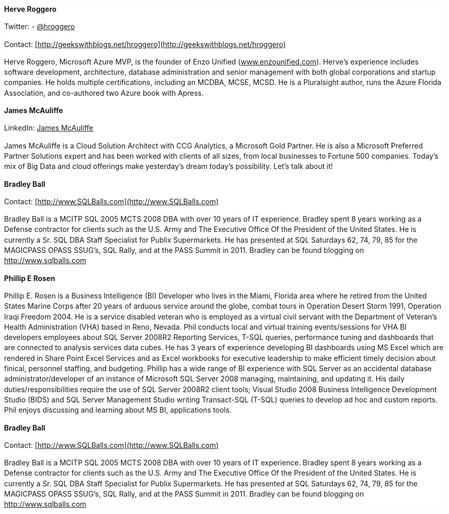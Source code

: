**Herve Roggero**
 
Twitter:  - [@hroggero](https://www.twitter.com/@hroggero)
 
Contact: [http://geekswithblogs.net/hroggero](http://geekswithblogs.net/hroggero)
 
Herve Roggero, Microsoft Azure MVP, is the founder of Enzo Unified (www.enzounified.com). Herve’s experience includes software development, architecture, database administration and senior management with both global corporations and startup companies. He holds multiple certifications, including an MCDBA, MCSE, MCSD. He is a Pluralsight author, runs the Azure Florida Association, and co-authored two Azure book with Apress.
 
**James McAuliffe**
 
LinkedIn: [James McAuliffe](http://www.linkedin.com/profile/view?id=11710667amp;trk=tab_pro)
 
James McAuliffe is a Cloud Solution Architect with CCG Analytics, a Microsoft Gold Partner.  He is also a Microsoft Preferred Partner Solutions expert and has been worked with clients of all sizes, from local businesses to Fortune 500 companies.  Today’s mix of Big Data and cloud offerings make yesterday’s dream today’s possibility.  Let’s talk about it!
 
**Bradley Ball**
 
Contact: [http://www.SQLBalls.com](http://www.SQLBalls.com)
 
Bradley Ball is a MCITP SQL 2005  MCTS 2008 DBA with over 10 years of IT experience.  Bradley spent 8 years working as a Defense contractor for clients such as the U.S. Army and The Executive Office Of the President of the United States.  He is currently a Sr. SQL DBA Staff Specialist for Publix Supermarkets.  He has presented at SQL Saturdays 62, 74, 79,  85 for the MAGICPASS  OPASS SSUG’s, SQL Rally, and at the PASS Summit in 2011. Bradley can be found blogging on http://www.sqlballs.com 
 
**Phillip E Rosen**
 
Phillip E. Rosen is a Business Intelligence (BI) Developer who lives in the Miami, Florida area where he retired from the United States Marine Corps after 20 years of arduous service around the globe, combat tours in Operation Desert Storm 1991, Operation Iraqi Freedom 2004.  He is a service disabled veteran who is employed as a virtual civil servant with the Department of Veteran’s Health Administration (VHA) based in Reno, Nevada.  Phil conducts local and virtual training events/sessions for VHA BI developers  employees about SQL Server 2008R2 Reporting Services, T-SQL queries, performance tuning and dashboards that are connected to analysis services data cubes. He has 3 years of experience developing BI dashboards using MS Excel which are rendered in Share Point Excel Services and as Excel workbooks for executive leadership to make efficient  timely decision about finical, personnel staffing, and budgeting. Phillip has a wide range of BI experience with SQL Server as an accidental database administrator/developer of an instance of Microsoft SQL Server 2008 managing, maintaining, and updating it. His daily duties/responsibilities require the use of SQL Server 2008R2 client tools; Visual Studio 2008 Business Intelligence Development Studio (BIDS) and SQL Server Management Studio writing Transact-SQL (T-SQL) queries to develop ad hoc and custom reports. Phil enjoys discussing and learning about MS BI, applications  tools.
 
**Bradley Ball**
 
Contact: [http://www.SQLBalls.com](http://www.SQLBalls.com)
 
Bradley Ball is a MCITP SQL 2005  MCTS 2008 DBA with over 10 years of IT experience.  Bradley spent 8 years working as a Defense contractor for clients such as the U.S. Army and The Executive Office Of the President of the United States.  He is currently a Sr. SQL DBA Staff Specialist for Publix Supermarkets.  He has presented at SQL Saturdays 62, 74, 79,  85 for the MAGICPASS  OPASS SSUG’s, SQL Rally, and at the PASS Summit in 2011. Bradley can be found blogging on http://www.sqlballs.com 
 